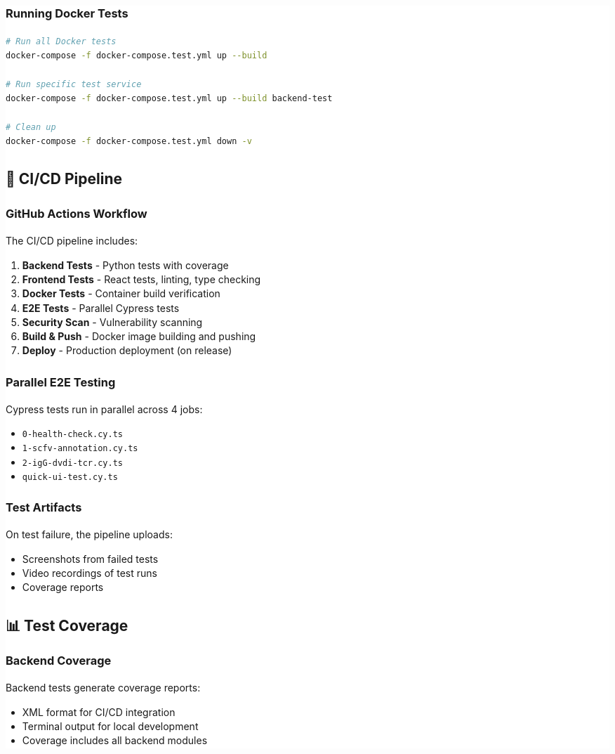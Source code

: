 ### Running Docker Tests

```bash
# Run all Docker tests
docker-compose -f docker-compose.test.yml up --build

# Run specific test service
docker-compose -f docker-compose.test.yml up --build backend-test

# Clean up
docker-compose -f docker-compose.test.yml down -v
```

## 🔄 CI/CD Pipeline

### GitHub Actions Workflow

The CI/CD pipeline includes:

1. **Backend Tests** - Python tests with coverage
2. **Frontend Tests** - React tests, linting, type checking
3. **Docker Tests** - Container build verification
4. **E2E Tests** - Parallel Cypress tests
5. **Security Scan** - Vulnerability scanning
6. **Build & Push** - Docker image building and pushing
7. **Deploy** - Production deployment (on release)

### Parallel E2E Testing

Cypress tests run in parallel across 4 jobs:

- `0-health-check.cy.ts`
- `1-scfv-annotation.cy.ts`
- `2-igG-dvdi-tcr.cy.ts`
- `quick-ui-test.cy.ts`

### Test Artifacts

On test failure, the pipeline uploads:
- Screenshots from failed tests
- Video recordings of test runs
- Coverage reports

## 📊 Test Coverage

### Backend Coverage

Backend tests generate coverage reports:
- XML format for CI/CD integration
- Terminal output for local development
- Coverage includes all backend modules
